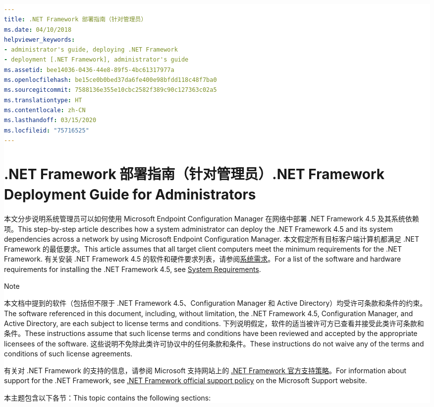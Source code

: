 ```yaml
---
title: .NET Framework 部署指南（针对管理员）
ms.date: 04/10/2018
helpviewer_keywords:
- administrator's guide, deploying .NET Framework
- deployment [.NET Framework], administrator's guide
ms.assetid: bee14036-0436-44e8-89f5-4bc61317977a
ms.openlocfilehash: be15ce0b0bed37da6fe400e98bfdd118c48f7ba0
ms.sourcegitcommit: 7588136e355e10cbc2582f389c90c127363c02a5
ms.translationtype: HT
ms.contentlocale: zh-CN
ms.lasthandoff: 03/15/2020
ms.locfileid: "75716525"
---
```

# <a name="net-framework-deployment-guide-for-administrators"></a><span data-ttu-id="59141-102">.NET Framework 部署指南（针对管理员）</span><span class="sxs-lookup"><span data-stu-id="59141-102">.NET Framework Deployment Guide for Administrators</span></span>

<span data-ttu-id="59141-103">本文分步说明系统管理员可以如何使用 Microsoft Endpoint Configuration Manager 在网络中部署 .NET Framework 4.5 及其系统依赖项。</span><span class="sxs-lookup"><span data-stu-id="59141-103">This step-by-step article describes how a system administrator can deploy the .NET Framework 4.5 and its system dependencies across a network by using Microsoft Endpoint Configuration Manager.</span></span> <span data-ttu-id="59141-104">本文假定所有目标客户端计算机都满足 .NET Framework 的最低要求。</span><span class="sxs-lookup"><span data-stu-id="59141-104">This article assumes that all target client computers meet the minimum requirements for the .NET Framework.</span></span> <span data-ttu-id="59141-105">有关安装 .NET Framework 4.5 的软件和硬件要求列表，请参阅[系统需求](../get-started/system-requirements.md)。</span><span class="sxs-lookup"><span data-stu-id="59141-105">For a list of the software and hardware requirements for installing the .NET Framework 4.5, see [System Requirements](../get-started/system-requirements.md).</span></span>

> [!NOTE]
> <span data-ttu-id="59141-106">本文档中提到的软件（包括但不限于 .NET Framework 4.5、Configuration Manager 和 Active Directory）均受许可条款和条件的约束。</span><span class="sxs-lookup"><span data-stu-id="59141-106">The software referenced in this document, including, without limitation, the .NET Framework 4.5, Configuration Manager, and Active Directory, are each subject to license terms and conditions.</span></span> <span data-ttu-id="59141-107">下列说明假定，软件的适当被许可方已查看并接受此类许可条款和条件。</span><span class="sxs-lookup"><span data-stu-id="59141-107">These instructions assume that such license terms and conditions have been reviewed and accepted by the appropriate licensees of the software.</span></span> <span data-ttu-id="59141-108">这些说明不免除此类许可协议中的任何条款和条件。</span><span class="sxs-lookup"><span data-stu-id="59141-108">These instructions do not waive any of the terms and conditions of such license agreements.</span></span>
>
> <span data-ttu-id="59141-109">有关对 .NET Framework 的支持的信息，请参阅 Microsoft 支持网站上的 [.NET Framework 官方支持策略](https://dotnet.microsoft.com/platform/support/policy/dotnet-framework)。</span><span class="sxs-lookup"><span data-stu-id="59141-109">For information about support for the .NET Framework, see [.NET Framework official support policy](https://dotnet.microsoft.com/platform/support/policy/dotnet-framework) on the Microsoft Support website.</span></span>

<span data-ttu-id="59141-110">本主题包含以下各节：</span><span class="sxs-lookup"><span data-stu-id="59141-110">This topic contains the following sections:</span></span>
